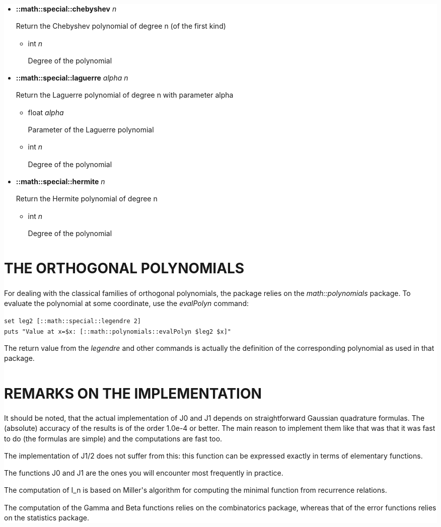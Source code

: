   - <a name='33'></a>__::math::special::chebyshev__ *n*

    Return the Chebyshev polynomial of degree n \(of the first kind\)

      * int *n*

        Degree of the polynomial

  - <a name='34'></a>__::math::special::laguerre__ *alpha* *n*

    Return the Laguerre polynomial of degree n with parameter alpha

      * float *alpha*

        Parameter of the Laguerre polynomial

      * int *n*

        Degree of the polynomial

  - <a name='35'></a>__::math::special::hermite__ *n*

    Return the Hermite polynomial of degree n

      * int *n*

        Degree of the polynomial

# <a name='section4'></a>THE ORTHOGONAL POLYNOMIALS

For dealing with the classical families of orthogonal polynomials, the package
relies on the *math::polynomials* package\. To evaluate the polynomial at some
coordinate, use the *evalPolyn* command:

    set leg2 [::math::special::legendre 2]
    puts "Value at x=$x: [::math::polynomials::evalPolyn $leg2 $x]"

The return value from the *legendre* and other commands is actually the
definition of the corresponding polynomial as used in that package\.

# <a name='section5'></a>REMARKS ON THE IMPLEMENTATION

It should be noted, that the actual implementation of J0 and J1 depends on
straightforward Gaussian quadrature formulas\. The \(absolute\) accuracy of the
results is of the order 1\.0e\-4 or better\. The main reason to implement them like
that was that it was fast to do \(the formulas are simple\) and the computations
are fast too\.

The implementation of J1/2 does not suffer from this: this function can be
expressed exactly in terms of elementary functions\.

The functions J0 and J1 are the ones you will encounter most frequently in
practice\.

The computation of I\_n is based on Miller's algorithm for computing the minimal
function from recurrence relations\.

The computation of the Gamma and Beta functions relies on the combinatorics
package, whereas that of the error functions relies on the statistics package\.


[//000000001]: # (math::special \- Tcl Math Library)
[//000000002]: # (Generated from file 'special\.man' by tcllib/doctools with format 'markdown')
[//000000003]: # (Copyright &copy; 2004 Arjen Markus <arjenmarkus@users\.sourceforge\.net>)
[//000000004]: # (math::special\(n\) 0\.5\.4 tcllib "Tcl Math Library")